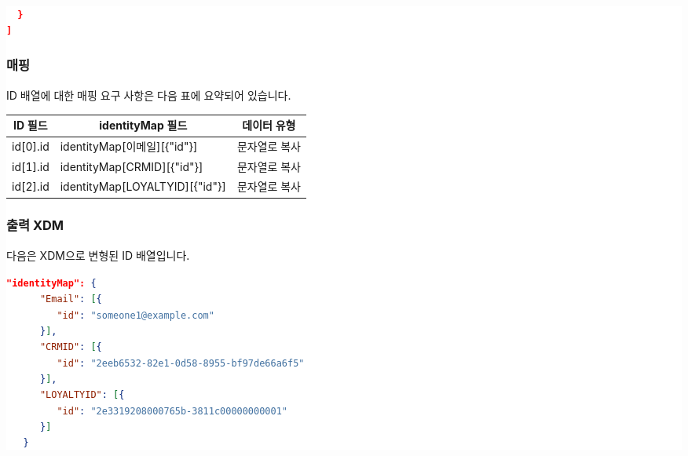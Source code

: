 ```json
  }
]
```

### 매핑

ID 배열에 대한 매핑 요구 사항은 다음 표에 요약되어 있습니다.

| ID 필드 | identityMap 필드 | 데이터 유형 |
| -------------- | ----------------- | --------- |
| id[0].id | identityMap[이메일][{"id"}] | 문자열로 복사 |
| id[1].id | identityMap[CRMID][{"id"}] | 문자열로 복사 |
| id[2].id | identityMap[LOYALTYID][{"id"}] | 문자열로 복사 |

### 출력 XDM

다음은 XDM으로 변형된 ID 배열입니다.

```JSON
"identityMap": {
      "Email": [{
         "id": "someone1@example.com"
      }],
      "CRMID": [{
         "id": "2eeb6532-82e1-0d58-8955-bf97de66a6f5"
      }],
      "LOYALTYID": [{
         "id": "2e3319208000765b-3811c00000000001"
      }]
   }
```
